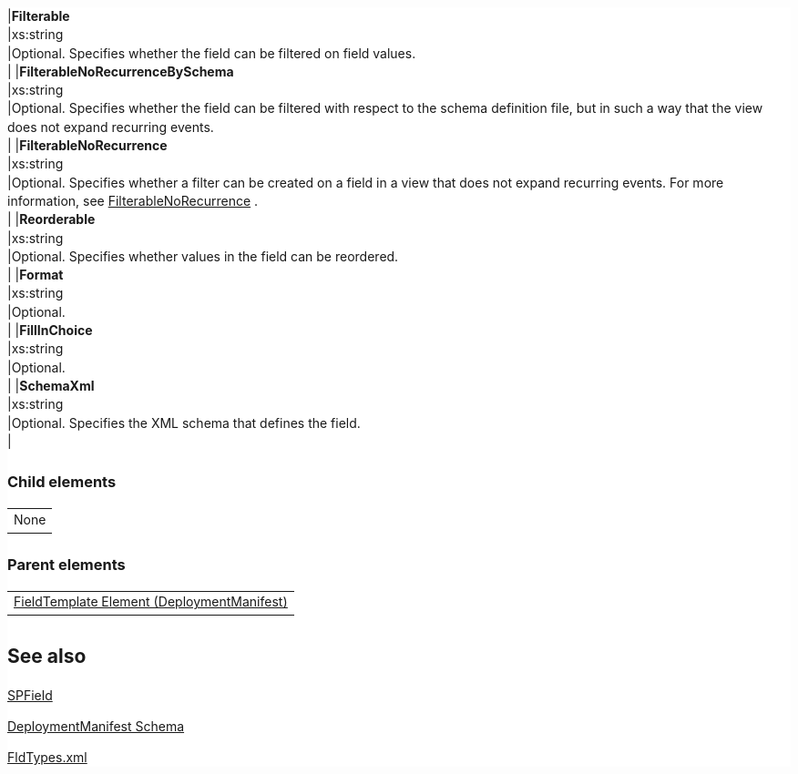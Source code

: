 |**Filterable** <br/> |xs:string  <br/> |Optional. Specifies whether the field can be filtered on field values.  <br/> |
|**FilterableNoRecurrenceBySchema** <br/> |xs:string  <br/> |Optional. Specifies whether the field can be filtered with respect to the schema definition file, but in such a way that the view does not expand recurring events.  <br/> |
|**FilterableNoRecurrence** <br/> |xs:string  <br/> |Optional. Specifies whether a filter can be created on a field in a view that does not expand recurring events. For more information, see [FilterableNoRecurrence](https://msdn.microsoft.com/library/Microsoft.SharePoint.SPField.FilterableNoRecurrence.aspx) .  <br/> |
|**Reorderable** <br/> |xs:string  <br/> |Optional. Specifies whether values in the field can be reordered.  <br/> |
|**Format** <br/> |xs:string  <br/> |Optional.  <br/> |
|**FillInChoice** <br/> |xs:string  <br/> |Optional.  <br/> |
|**SchemaXml** <br/> |xs:string  <br/> |Optional. Specifies the XML schema that defines the field.  <br/> |
   
### Child elements

||
|:-----|
|None |
   
### Parent elements

||
|:-----|
|[FieldTemplate Element (DeploymentManifest)](fieldtemplate-element-deploymentmanifest.md)
   
## See also



[SPField](https://msdn.microsoft.com/library/Microsoft.SharePoint.SPField.aspx)


[DeploymentManifest Schema](deploymentmanifest-schema.md)


[FldTypes.xml](http://msdn.microsoft.com/library/8f8db866-03f8-4001-aae3-4c4102a7aed6%28Office.15%29.aspx)

